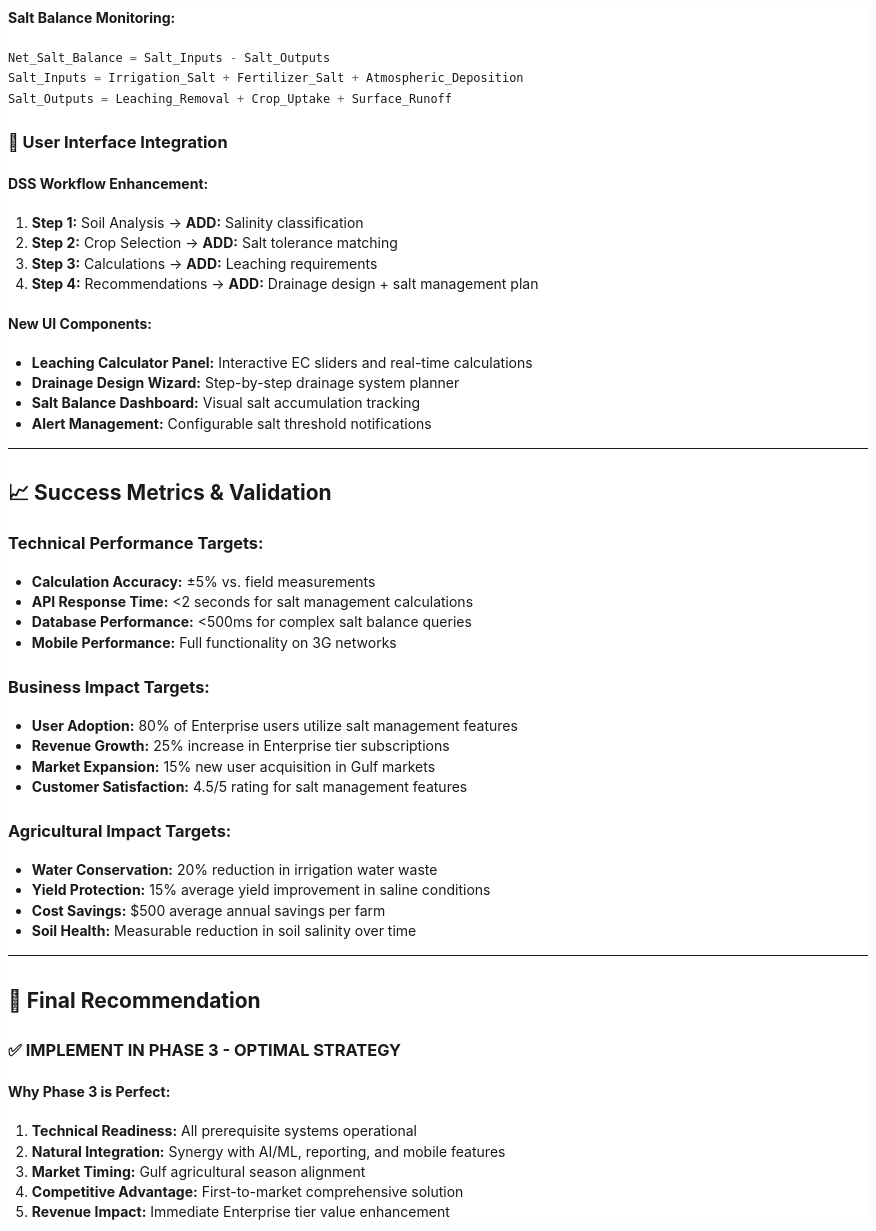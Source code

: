#### **Salt Balance Monitoring:**
```javascript
Net_Salt_Balance = Salt_Inputs - Salt_Outputs
Salt_Inputs = Irrigation_Salt + Fertilizer_Salt + Atmospheric_Deposition
Salt_Outputs = Leaching_Removal + Crop_Uptake + Surface_Runoff
```

### **📱 User Interface Integration**

#### **DSS Workflow Enhancement:**
1. **Step 1:** Soil Analysis → **ADD:** Salinity classification
2. **Step 2:** Crop Selection → **ADD:** Salt tolerance matching
3. **Step 3:** Calculations → **ADD:** Leaching requirements
4. **Step 4:** Recommendations → **ADD:** Drainage design + salt management plan

#### **New UI Components:**
- **Leaching Calculator Panel:** Interactive EC sliders and real-time calculations
- **Drainage Design Wizard:** Step-by-step drainage system planner
- **Salt Balance Dashboard:** Visual salt accumulation tracking
- **Alert Management:** Configurable salt threshold notifications

---

## 📈 **Success Metrics & Validation**

### **Technical Performance Targets:**
- **Calculation Accuracy:** ±5% vs. field measurements
- **API Response Time:** <2 seconds for salt management calculations
- **Database Performance:** <500ms for complex salt balance queries
- **Mobile Performance:** Full functionality on 3G networks

### **Business Impact Targets:**
- **User Adoption:** 80% of Enterprise users utilize salt management features
- **Revenue Growth:** 25% increase in Enterprise tier subscriptions
- **Market Expansion:** 15% new user acquisition in Gulf markets
- **Customer Satisfaction:** 4.5/5 rating for salt management features

### **Agricultural Impact Targets:**
- **Water Conservation:** 20% reduction in irrigation water waste
- **Yield Protection:** 15% average yield improvement in saline conditions
- **Cost Savings:** $500 average annual savings per farm
- **Soil Health:** Measurable reduction in soil salinity over time

---

## 🎯 **Final Recommendation**

### **✅ IMPLEMENT IN PHASE 3 - OPTIMAL STRATEGY**

#### **Why Phase 3 is Perfect:**
1. **Technical Readiness:** All prerequisite systems operational
2. **Natural Integration:** Synergy with AI/ML, reporting, and mobile features
3. **Market Timing:** Gulf agricultural season alignment
4. **Competitive Advantage:** First-to-market comprehensive solution
5. **Revenue Impact:** Immediate Enterprise tier value enhancement
